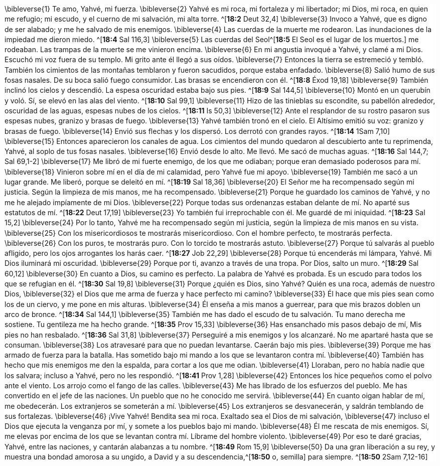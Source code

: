 \bibleverse{1} Te amo, Yahvé, mi fuerza. \bibleverse{2} Yahvé es mi roca, mi fortaleza y mi libertador; mi Dios, mi roca, en quien me refugio; mi escudo, y el cuerno de mi salvación, mi alta torre. ^[**18:2** Deut 32,4] \bibleverse{3} Invoco a Yahvé, que es digno de ser alabado; y me he salvado de mis enemigos. \bibleverse{4} Las cuerdas de la muerte me rodearon. Las inundaciones de la impiedad me dieron miedo. ^[**18:4** Sal 116,3] \bibleverse{5} Las cuerdas del Seol^[**18:5** El Seol es el lugar de los muertos.] me rodeaban. Las trampas de la muerte se me vinieron encima. \bibleverse{6} En mi angustia invoqué a Yahvé, y clamé a mi Dios. Escuchó mi voz fuera de su templo. Mi grito ante él llegó a sus oídos. \bibleverse{7} Entonces la tierra se estremeció y tembló. También los cimientos de las montañas temblaron y fueron sacudidos, porque estaba enfadado. \bibleverse{8} Salió humo de sus fosas nasales. De su boca salió fuego consumidor. Las brasas se encendieron con él. ^[**18:8** Éxod 19,18] \bibleverse{9} También inclinó los cielos y descendió. La espesa oscuridad estaba bajo sus pies. ^[**18:9** Sal 144,5] \bibleverse{10} Montó en un querubín y voló. Sí, se elevó en las alas del viento. ^[**18:10** Sal 99,1] \bibleverse{11} Hizo de las tinieblas su escondite, su pabellón alrededor, oscuridad de las aguas, espesas nubes de los cielos. ^[**18:11** Is 50,3] \bibleverse{12} Ante el resplandor de su rostro pasaron sus espesas nubes, granizo y brasas de fuego. \bibleverse{13} Yahvé también tronó en el cielo. El Altísimo emitió su voz: granizo y brasas de fuego. \bibleverse{14} Envió sus flechas y los dispersó. Los derrotó con grandes rayos. ^[**18:14** 1Sam 7,10] \bibleverse{15} Entonces aparecieron los canales de agua. Los cimientos del mundo quedaron al descubierto ante tu reprimenda, Yahvé, al soplo de tus fosas nasales. \bibleverse{16} Envió desde lo alto. Me llevó. Me sacó de muchas aguas. ^[**18:16** Sal 144,7; Sal 69,1-2] \bibleverse{17} Me libró de mi fuerte enemigo, de los que me odiaban; porque eran demasiado poderosos para mí. \bibleverse{18} Vinieron sobre mí en el día de mi calamidad, pero Yahvé fue mi apoyo. \bibleverse{19} También me sacó a un lugar grande. Me liberó, porque se deleitó en mí. ^[**18:19** Sal 18,36] \bibleverse{20} El Señor me ha recompensado según mi justicia. Según la limpieza de mis manos, me ha recompensado. \bibleverse{21} Porque he guardado los caminos de Yahvé, y no me he alejado impíamente de mi Dios. \bibleverse{22} Porque todas sus ordenanzas estaban delante de mí. No aparté sus estatutos de mí. ^[**18:22** Deut 17,19] \bibleverse{23} Yo también fui irreprochable con él. Me guardé de mi iniquidad. ^[**18:23** Sal 15,2] \bibleverse{24} Por lo tanto, Yahvé me ha recompensado según mi justicia, según la limpieza de mis manos en su vista. \bibleverse{25} Con los misericordiosos te mostrarás misericordioso. Con el hombre perfecto, te mostrarás perfecta. \bibleverse{26} Con los puros, te mostrarás puro. Con lo torcido te mostrarás astuto. \bibleverse{27} Porque tú salvarás al pueblo afligido, pero los ojos arrogantes los harás caer. ^[**18:27** Job 22,29] \bibleverse{28} Porque tú encenderás mi lámpara, Yahvé. Mi Dios iluminará mi oscuridad. \bibleverse{29} Porque por ti, avanzo a través de una tropa. Por Dios, salto un muro. ^[**18:29** Sal 60,12] \bibleverse{30} En cuanto a Dios, su camino es perfecto. La palabra de Yahvé es probada. Es un escudo para todos los que se refugian en él. ^[**18:30** Sal 19,8] \bibleverse{31} Porque ¿quién es Dios, sino Yahvé? Quién es una roca, además de nuestro Dios, \bibleverse{32} el Dios que me arma de fuerza y hace perfecto mi camino? \bibleverse{33} Él hace que mis pies sean como los de un ciervo, y me pone en mis alturas. \bibleverse{34} Él enseña a mis manos a guerrear, para que mis brazos doblen un arco de bronce. ^[**18:34** Sal 144,1] \bibleverse{35} También me has dado el escudo de tu salvación. Tu mano derecha me sostiene. Tu gentileza me ha hecho grande. ^[**18:35** Prov 15,33] \bibleverse{36} Has ensanchado mis pasos debajo de mí, Mis pies no han resbalado. ^[**18:36** Sal 31,8] \bibleverse{37} Perseguiré a mis enemigos y los alcanzaré. No me apartaré hasta que se consuman. \bibleverse{38} Los atravesaré para que no puedan levantarse. Caerán bajo mis pies. \bibleverse{39} Porque me has armado de fuerza para la batalla. Has sometido bajo mi mando a los que se levantaron contra mí. \bibleverse{40} También has hecho que mis enemigos me den la espalda, para cortar a los que me odian. \bibleverse{41} Lloraban, pero no había nadie que los salvara; incluso a Yahvé, pero no les respondió. ^[**18:41** Prov 1,28] \bibleverse{42} Entonces los hice pequeños como el polvo ante el viento. Los arrojo como el fango de las calles. \bibleverse{43} Me has librado de los esfuerzos del pueblo. Me has convertido en el jefe de las naciones. Un pueblo que no he conocido me servirá. \bibleverse{44} En cuanto oigan hablar de mí, me obedecerán. Los extranjeros se someterán a mí. \bibleverse{45} Los extranjeros se desvanecerán, y saldrán temblando de sus fortalezas. \bibleverse{46} ¡Vive Yahvé! Bendita sea mi roca. Exaltado sea el Dios de mi salvación, \bibleverse{47} incluso el Dios que ejecuta la venganza por mí, y somete a los pueblos bajo mi mando. \bibleverse{48} Él me rescata de mis enemigos. Sí, me elevas por encima de los que se levantan contra mí. Líbrame del hombre violento. \bibleverse{49} Por eso te daré gracias, Yahvé, entre las naciones, y cantarán alabanzas a tu nombre. ^[**18:49** Rom 15,9] \bibleverse{50} Da una gran liberación a su rey, y muestra una bondad amorosa a su ungido, a David y a su descendencia,^[**18:50** o, semilla] para siempre. ^[**18:50** 2Sam 7,12-16]
